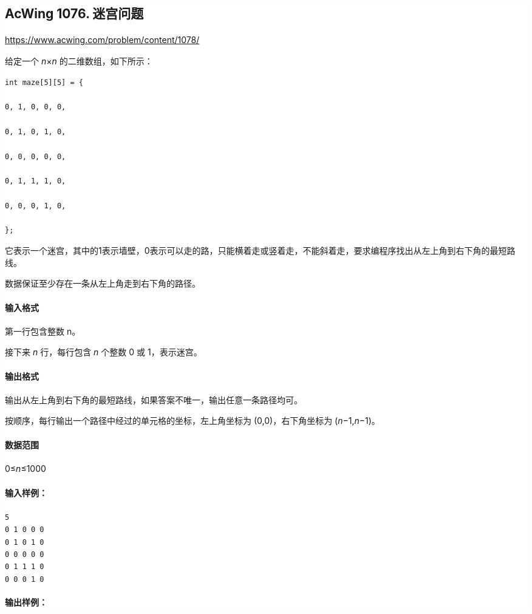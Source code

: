 

## AcWing 1076. 迷宫问题

https://www.acwing.com/problem/content/1078/

给定一个 *n*×*n* 的二维数组，如下所示：

```
int maze[5][5] = {

0, 1, 0, 0, 0,

0, 1, 0, 1, 0,

0, 0, 0, 0, 0,

0, 1, 1, 1, 0,

0, 0, 0, 1, 0,

};
```

它表示一个迷宫，其中的1表示墙壁，0表示可以走的路，只能横着走或竖着走，不能斜着走，要求编程序找出从左上角到右下角的最短路线。

数据保证至少存在一条从左上角走到右下角的路径。

#### 输入格式

第一行包含整数 n。

接下来 *n* 行，每行包含 *n* 个整数 0 或 1，表示迷宫。

#### 输出格式

输出从左上角到右下角的最短路线，如果答案不唯一，输出任意一条路径均可。

按顺序，每行输出一个路径中经过的单元格的坐标，左上角坐标为 (0,0)，右下角坐标为 (*n*−1,*n*−1)。

#### 数据范围

0≤*n*≤1000

#### 输入样例：

```
5
0 1 0 0 0
0 1 0 1 0
0 0 0 0 0
0 1 1 1 0
0 0 0 1 0
```

#### 输出样例：
